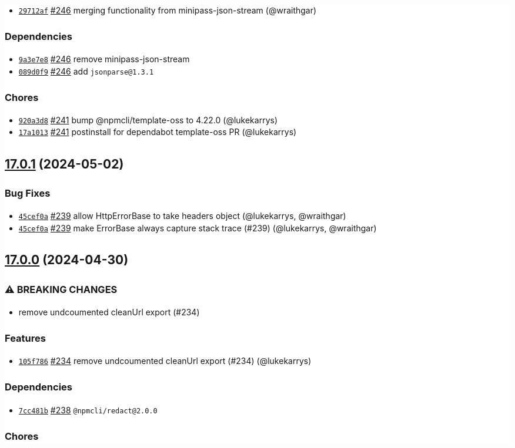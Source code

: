 * [`29712af`](https://github.com/npm/npm-registry-fetch/commit/29712af1ff756d652313710c0c54a82961a0d038) [#246](https://github.com/npm/npm-registry-fetch/pull/246) merging functionality from minipass-json-stream (@wraithgar)

### Dependencies

* [`9a3e7e8`](https://github.com/npm/npm-registry-fetch/commit/9a3e7e8f1644028685e97d27412592a215799afd) [#246](https://github.com/npm/npm-registry-fetch/pull/246) remove minipass-json-stream
* [`089d0f9`](https://github.com/npm/npm-registry-fetch/commit/089d0f9749fa42a4ecb56e6d5cfdbc7b51dbf817) [#246](https://github.com/npm/npm-registry-fetch/pull/246) add `jsonparse@1.3.1`

### Chores

* [`920a3d8`](https://github.com/npm/npm-registry-fetch/commit/920a3d843fc16938b4430a1619f3d5cf41f8bac9) [#241](https://github.com/npm/npm-registry-fetch/pull/241) bump @npmcli/template-oss to 4.22.0 (@lukekarrys)
* [`17a1013`](https://github.com/npm/npm-registry-fetch/commit/17a10133f95f4ee163c281cd5c1e1ffc2b9a109c) [#241](https://github.com/npm/npm-registry-fetch/pull/241) postinstall for dependabot template-oss PR (@lukekarrys)

## [17.0.1](https://github.com/npm/npm-registry-fetch/compare/v17.0.0...v17.0.1) (2024-05-02)

### Bug Fixes

* [`45cef0a`](https://github.com/npm/npm-registry-fetch/commit/45cef0a7c4c1dfa7fc3c78ef3807029065bcf45b) [#239](https://github.com/npm/npm-registry-fetch/pull/239) allow HttpErrorBase to take headers object (@lukekarrys, @wraithgar)
* [`45cef0a`](https://github.com/npm/npm-registry-fetch/commit/45cef0a7c4c1dfa7fc3c78ef3807029065bcf45b) [#239](https://github.com/npm/npm-registry-fetch/pull/239) make ErrorBase always capture stack trace (#239) (@lukekarrys, @wraithgar)

## [17.0.0](https://github.com/npm/npm-registry-fetch/compare/v16.2.1...v17.0.0) (2024-04-30)

### ⚠️ BREAKING CHANGES

* remove undcoumented cleanUrl export (#234)

### Features

* [`105f786`](https://github.com/npm/npm-registry-fetch/commit/105f7865bf0da8bdb2e29dffa92c0fc2e93debc5) [#234](https://github.com/npm/npm-registry-fetch/pull/234) remove undcoumented cleanUrl export (#234) (@lukekarrys)

### Dependencies

* [`7cc481b`](https://github.com/npm/npm-registry-fetch/commit/7cc481b8763ac60dc3fea7e14870a36f74e3b4d2) [#238](https://github.com/npm/npm-registry-fetch/pull/238) `@npmcli/redact@2.0.0`

### Chores
